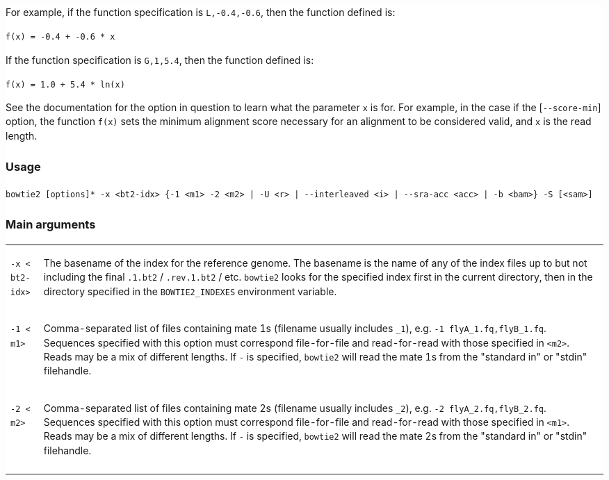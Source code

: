 For example, if the function specification is `L,-0.4,-0.6`, then the function
defined is:

    f(x) = -0.4 + -0.6 * x

If the function specification is `G,1,5.4`, then the function defined is:

    f(x) = 1.0 + 5.4 * ln(x)

See the documentation for the option in question to learn what the parameter `x`
is for.  For example, in the case if the [`--score-min`] option, the function
`f(x)` sets the minimum alignment score necessary for an alignment to be
considered valid, and `x` is the read length.

### Usage

    bowtie2 [options]* -x <bt2-idx> {-1 <m1> -2 <m2> | -U <r> | --interleaved <i> | --sra-acc <acc> | -b <bam>} -S [<sam>]

### Main arguments

<table><tr><td id="bowtie2-options-x">

    -x <bt2-idx>

</td><td>

The basename of the index for the reference genome.  The basename is the name of
any of the index files up to but not including the final `.1.bt2` / `.rev.1.bt2`
/ etc.  `bowtie2` looks for the specified index first in the current directory,
then in the directory specified in the `BOWTIE2_INDEXES` environment variable.

</td></tr>
<tr><td id="bowtie2-options-1">

    -1 <m1>

</td><td>

Comma-separated list of files containing mate 1s (filename usually includes
`_1`), e.g. `-1 flyA_1.fq,flyB_1.fq`.  Sequences specified with this option must
correspond file-for-file and read-for-read with those specified in `<m2>`. Reads
may be a mix of different lengths. If `-` is specified, `bowtie2` will read the
mate 1s from the "standard in" or "stdin" filehandle.

</td></tr>
<tr><td id="bowtie2-options-2">

    -2 <m2>

</td><td>

Comma-separated list of files containing mate 2s (filename usually includes
`_2`), e.g. `-2 flyA_2.fq,flyB_2.fq`.  Sequences specified with this option must
correspond file-for-file and read-for-read with those specified in `<m1>`. Reads
may be a mix of different lengths. If `-` is specified, `bowtie2` will read the
mate 2s from the "standard in" or "stdin" filehandle.

</td></tr>
<tr><td id="bowtie2-options-U">


[BCFtools]:                                           http://samtools.sourceforge.net/mpileup.shtml
[BLAST]:                                              http://blast.ncbi.nlm.nih.gov/Blast.cgi
[BLAT]:                                               http://genome.ucsc.edu/cgi-bin/hgBlat?command=start
[BWA]:                                                http://bio-bwa.sourceforge.net/
[BWT]:                                                http://en.wikipedia.org/wiki/Burrows-Wheeler_transform
[Blockwise algorithm]:                                http://portal.acm.org/citation.cfm?id=1314852
[Bowtie 1 does]:                                      http://genomebiology.com/2009/10/3/R25
[Bowtie 1 paper]:                                     http://genomebiology.com/2009/10/3/R25
[Bowtie 1]:                                           http://bowtie-bio.sf.net